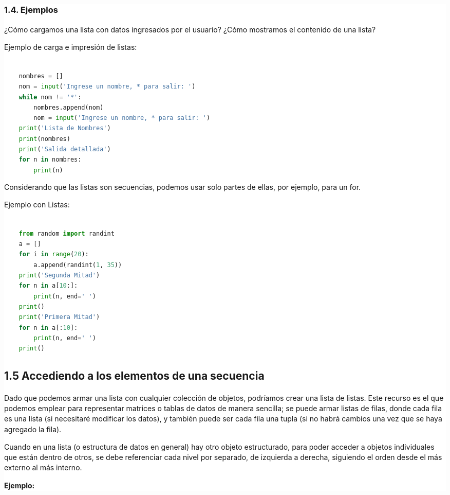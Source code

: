 ### 1.4. Ejemplos

¿Cómo cargamos una lista con datos ingresados por el usuario? ¿Cómo mostramos el contenido de una lista?

Ejemplo de carga e impresión de listas:

```python

    nombres = []
    nom = input('Ingrese un nombre, * para salir: ')
    while nom != '*':
        nombres.append(nom)
        nom = input('Ingrese un nombre, * para salir: ')
    print('Lista de Nombres')
    print(nombres)
    print('Salida detallada')
    for n in nombres:
        print(n)
```

Considerando que las listas son secuencias, podemos usar solo partes de ellas, por ejemplo, para un for.

Ejemplo con Listas:

```python

    from random import randint
    a = []
    for i in range(20):
        a.append(randint(1, 35))
    print('Segunda Mitad')
    for n in a[10:]:
        print(n, end=' ')
    print()
    print('Primera Mitad')
    for n in a[:10]:
        print(n, end=' ')
    print()
```

## 1.5 Accediendo a los elementos de una secuencia

Dado que podemos armar una lista con cualquier colección de objetos, podríamos crear una lista de listas. Este recurso es el que podemos emplear para representar matrices o tablas de datos de manera sencilla; se puede armar listas de filas, donde cada fila es una lista (si necesitaré modificar los datos), y también puede ser cada fila una tupla (si no habrá cambios una vez que se haya agregado la fila).

Cuando en una lista (o estructura de datos en general) hay otro objeto estructurado, para poder acceder a objetos individuales que están dentro de otros, se debe referenciar cada nivel por separado, de izquierda a derecha, siguiendo el orden desde el más externo al más interno.

**Ejemplo:**
